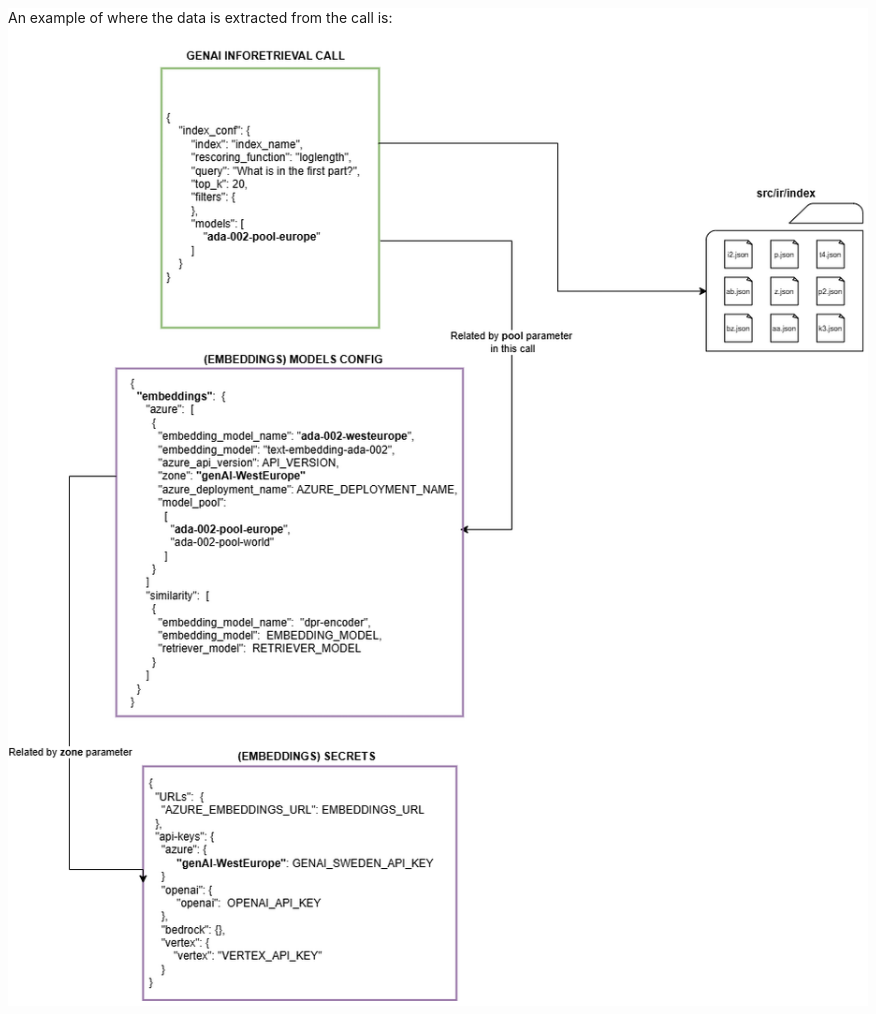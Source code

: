 
An example of where the data is extracted from the call is:

![Configuration files diagram](media/techhubgenaiinforetrieval/genai-inforetrieval-v2.2.0-config-files-uses.png)
